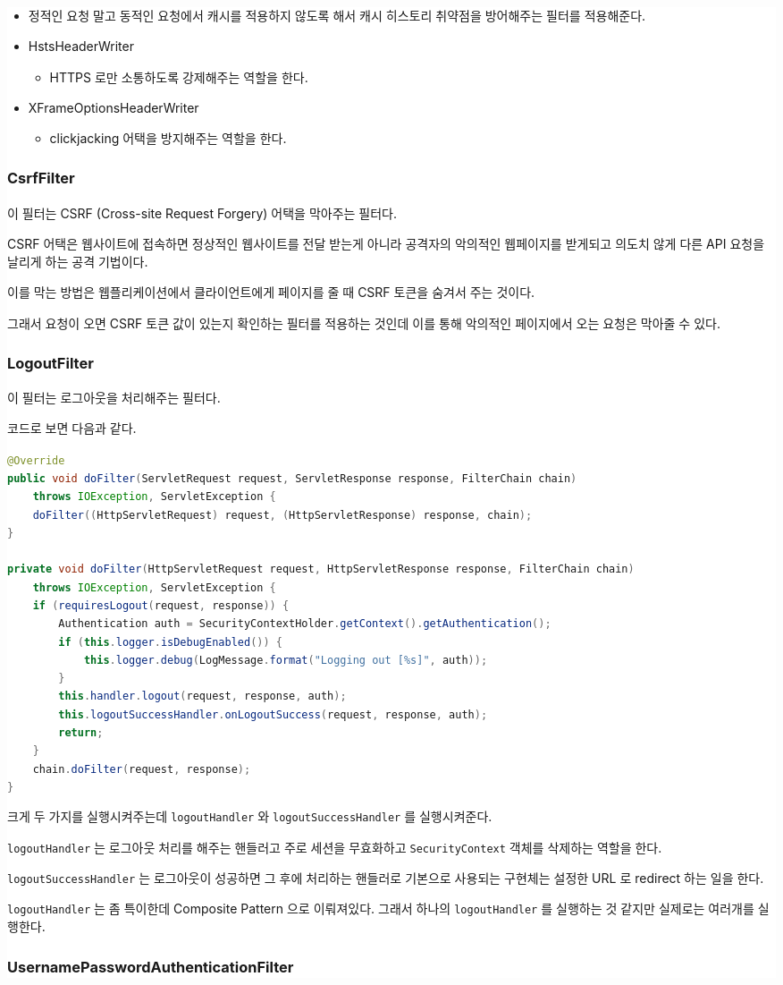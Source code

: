   - 정적인 요청 말고 동적인 요청에서 캐시를 적용하지 않도록 해서 캐시 히스토리 취약점을 방어해주는 필터를 적용해준다.

- HstsHeaderWriter
  
  - HTTPS 로만 소통하도록 강제해주는 역할을 한다.

- XFrameOptionsHeaderWriter
  
  - clickjacking 어택을 방지해주는 역할을 한다.

### CsrfFilter 

이 필터는 CSRF (Cross-site Request Forgery) 어택을 막아주는 필터다. 

CSRF 어택은 웹사이트에 접속하면 정상적인 웹사이트를 전달 받는게 아니라 공격자의 악의적인 웹페이지를 받게되고 의도치 않게 다른 API 요청을 날리게 하는 공격 기법이다. 

이를 막는 방법은 웹플리케이션에서 클라이언트에게 페이지를 줄 때 CSRF 토큰을 숨겨서 주는 것이다. 

그래서 요청이 오면 CSRF 토큰 값이 있는지 확인하는 필터를 적용하는 것인데 이를 통해 악의적인 페이지에서 오는 요청은 막아줄 수 있다. 

### LogoutFilter 

이 필터는 로그아웃을 처리해주는 필터다. 

코드로 보면 다음과 같다. 

```java
@Override
public void doFilter(ServletRequest request, ServletResponse response, FilterChain chain)
    throws IOException, ServletException {
    doFilter((HttpServletRequest) request, (HttpServletResponse) response, chain);
}

private void doFilter(HttpServletRequest request, HttpServletResponse response, FilterChain chain)
    throws IOException, ServletException {
    if (requiresLogout(request, response)) {
        Authentication auth = SecurityContextHolder.getContext().getAuthentication();
        if (this.logger.isDebugEnabled()) {
            this.logger.debug(LogMessage.format("Logging out [%s]", auth));
        }
        this.handler.logout(request, response, auth);
        this.logoutSuccessHandler.onLogoutSuccess(request, response, auth);
        return;
    }
    chain.doFilter(request, response);
}
```

크게 두 가지를 실행시켜주는데 `logoutHandler` 와 `logoutSuccessHandler` 를 실행시켜준다. 

`logoutHandler` 는 로그아웃 처리를 해주는 핸들러고 주로 세션을 무효화하고 `SecurityContext` 객체를 삭제하는 역할을 한다. 

`logoutSuccessHandler` 는 로그아웃이 성공하면 그 후에 처리하는 핸들러로 기본으로 사용되는 구현체는 설정한 URL 로 redirect 하는 일을 한다. 

`logoutHandler` 는 좀 특이한데 Composite Pattern 으로 이뤄져있다. 그래서 하나의 `logoutHandler` 를 실행하는 것 같지만 실제로는 여러개를 실행한다. 

### UsernamePasswordAuthenticationFilter 
